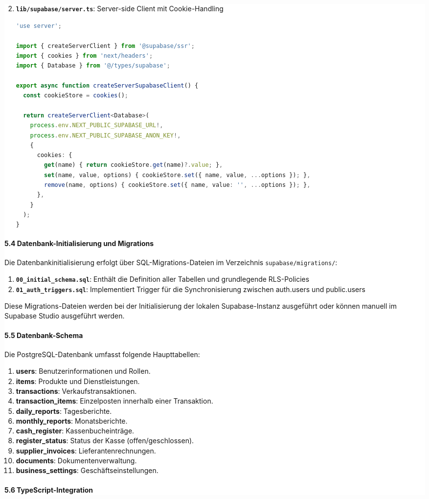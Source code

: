 2. **`lib/supabase/server.ts`**: Server-side Client mit Cookie-Handling
   ```typescript
   'use server';
   
   import { createServerClient } from '@supabase/ssr';
   import { cookies } from 'next/headers';
   import { Database } from '@/types/supabase';
   
   export async function createServerSupabaseClient() {
     const cookieStore = cookies();
     
     return createServerClient<Database>(
       process.env.NEXT_PUBLIC_SUPABASE_URL!,
       process.env.NEXT_PUBLIC_SUPABASE_ANON_KEY!,
       {
         cookies: {
           get(name) { return cookieStore.get(name)?.value; },
           set(name, value, options) { cookieStore.set({ name, value, ...options }); },
           remove(name, options) { cookieStore.set({ name, value: '', ...options }); },
         },
       }
     );
   }
   ```

#### 5.4 Datenbank-Initialisierung und Migrations

Die Datenbankinitialisierung erfolgt über SQL-Migrations-Dateien im Verzeichnis `supabase/migrations/`:

1. **`00_initial_schema.sql`**: Enthält die Definition aller Tabellen und grundlegende RLS-Policies
2. **`01_auth_triggers.sql`**: Implementiert Trigger für die Synchronisierung zwischen auth.users und public.users

Diese Migrations-Dateien werden bei der Initialisierung der lokalen Supabase-Instanz ausgeführt oder können manuell im Supabase Studio ausgeführt werden.

#### 5.5 Datenbank-Schema

Die PostgreSQL-Datenbank umfasst folgende Haupttabellen:

1. **users**: Benutzerinformationen und Rollen.
2. **items**: Produkte und Dienstleistungen.
3. **transactions**: Verkaufstransaktionen.
4. **transaction_items**: Einzelposten innerhalb einer Transaktion.
5. **daily_reports**: Tagesberichte.
6. **monthly_reports**: Monatsberichte.
7. **cash_register**: Kassenbucheinträge.
8. **register_status**: Status der Kasse (offen/geschlossen).
9. **supplier_invoices**: Lieferantenrechnungen.
10. **documents**: Dokumentenverwaltung.
11. **business_settings**: Geschäftseinstellungen.

#### 5.6 TypeScript-Integration
